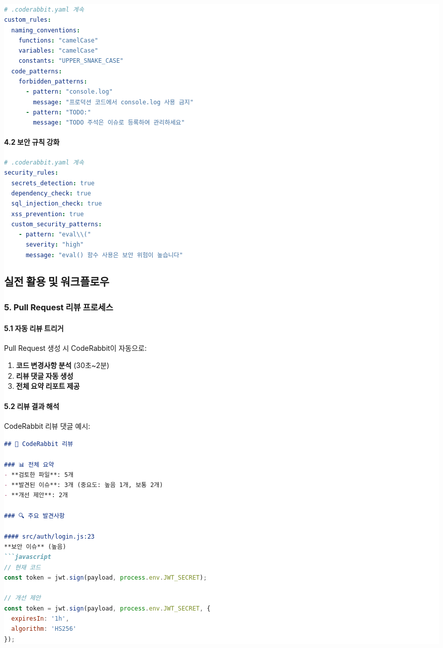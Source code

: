 ```yaml
# .coderabbit.yaml 계속
custom_rules:
  naming_conventions:
    functions: "camelCase"
    variables: "camelCase"
    constants: "UPPER_SNAKE_CASE"
  code_patterns:
    forbidden_patterns:
      - pattern: "console.log"
        message: "프로덕션 코드에서 console.log 사용 금지"
      - pattern: "TODO:"
        message: "TODO 주석은 이슈로 등록하여 관리하세요"
```

#### 4.2 보안 규칙 강화

```yaml
# .coderabbit.yaml 계속
security_rules:
  secrets_detection: true
  dependency_check: true
  sql_injection_check: true
  xss_prevention: true
  custom_security_patterns:
    - pattern: "eval\\("
      severity: "high"
      message: "eval() 함수 사용은 보안 위험이 높습니다"
```

## 실전 활용 및 워크플로우

### 5. Pull Request 리뷰 프로세스

#### 5.1 자동 리뷰 트리거

Pull Request 생성 시 CodeRabbit이 자동으로:
1. **코드 변경사항 분석** (30초~2분)
2. **리뷰 댓글 자동 생성**
3. **전체 요약 리포트 제공**

#### 5.2 리뷰 결과 해석

CodeRabbit 리뷰 댓글 예시:
```markdown
## 🤖 CodeRabbit 리뷰

### 📊 전체 요약
- **검토한 파일**: 5개
- **발견된 이슈**: 3개 (중요도: 높음 1개, 보통 2개)
- **개선 제안**: 2개

### 🔍 주요 발견사항

#### src/auth/login.js:23
**보안 이슈** (높음)
```javascript
// 현재 코드
const token = jwt.sign(payload, process.env.JWT_SECRET);

// 개선 제안
const token = jwt.sign(payload, process.env.JWT_SECRET, {
  expiresIn: '1h',
  algorithm: 'HS256'
});
```